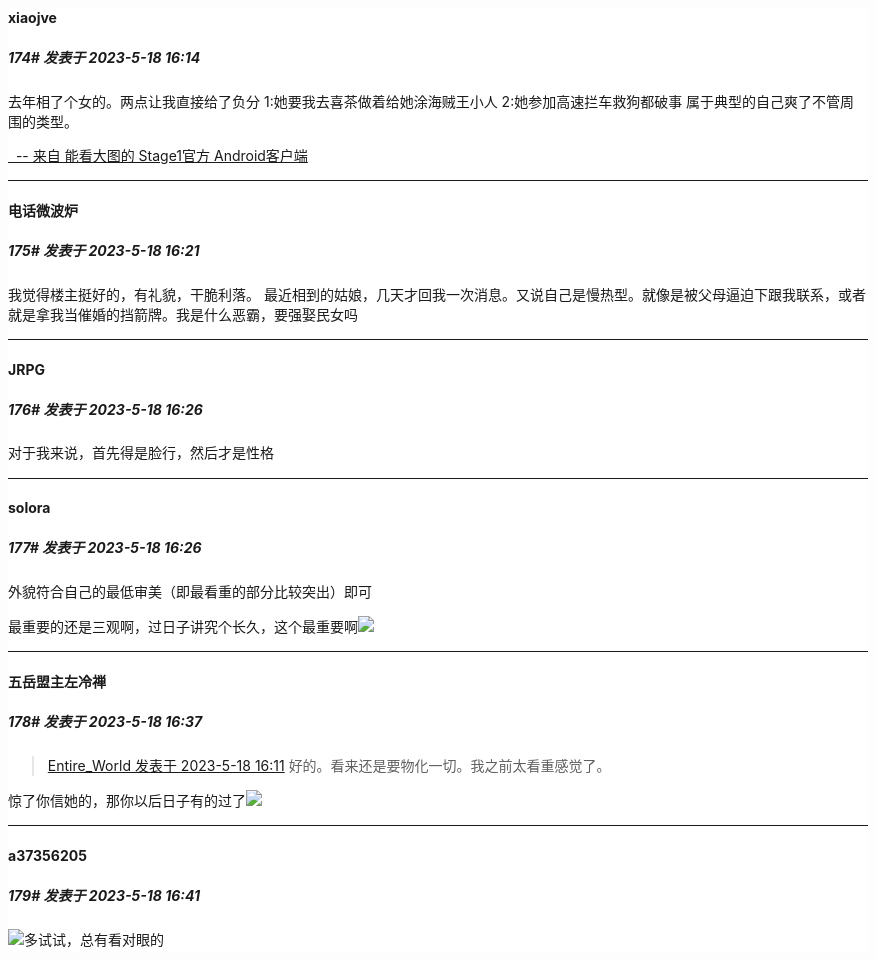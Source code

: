 ####  xiaojve  
##### 174#       发表于 2023-5-18 16:14

去年相了个女的。两点让我直接给了负分
1:她要我去喜茶做着给她涂海贼王小人
2:她参加高速拦车救狗都破事
属于典型的自己爽了不管周围的类型。

[  -- 来自 能看大图的 Stage1官方 Android客户端](https://www.coolapk.com/apk/140634)

*****

####  电话微波炉  
##### 175#       发表于 2023-5-18 16:21

我觉得楼主挺好的，有礼貌，干脆利落。
最近相到的姑娘，几天才回我一次消息。又说自己是慢热型。就像是被父母逼迫下跟我联系，或者就是拿我当催婚的挡箭牌。我是什么恶霸，要强娶民女吗


*****

####  JRPG  
##### 176#       发表于 2023-5-18 16:26

对于我来说，首先得是脸行，然后才是性格

*****

####  solora  
##### 177#       发表于 2023-5-18 16:26

外貌符合自己的最低审美（即最看重的部分比较突出）即可

最重要的还是三观啊，过日子讲究个长久，这个最重要啊<img src="https://static.saraba1st.com/image/smiley/face2017/001.png" referrerpolicy="no-referrer">


*****

####  五岳盟主左冷禅  
##### 178#       发表于 2023-5-18 16:37

<blockquote><a href="httphttps://bbs.saraba1st.com/2b/forum.php?mod=redirect&amp;goto=findpost&amp;pid=60891487&amp;ptid=2134012" target="_blank">Entire_World 发表于 2023-5-18 16:11</a>
好的。看来还是要物化一切。我之前太看重感觉了。</blockquote>
惊了你信她的，那你以后日子有的过了<img src="https://static.saraba1st.com/image/smiley/face2017/067.png" referrerpolicy="no-referrer">

*****

####  a37356205  
##### 179#       发表于 2023-5-18 16:41

<img src="https://static.saraba1st.com/image/smiley/face2017/245.png" referrerpolicy="no-referrer">多试试，总有看对眼的

